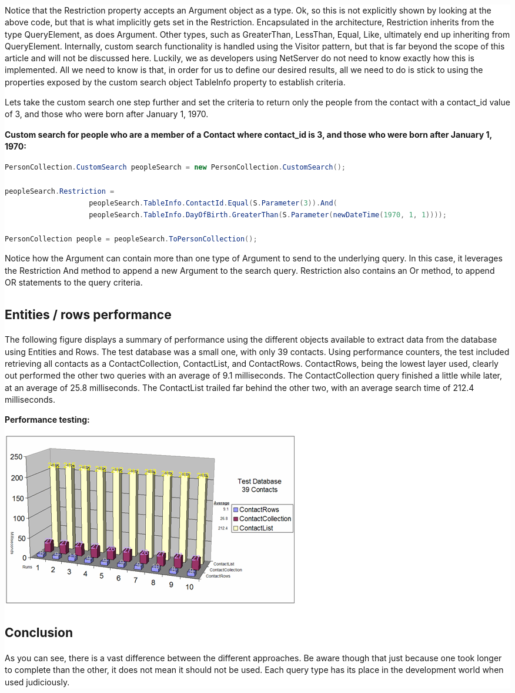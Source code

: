 Notice that the Restriction property accepts an Argument object as a type. Ok, so this is not explicitly shown by looking at the above code, but that is what implicitly gets set in the Restriction. Encapsulated in the architecture, Restriction inherits from the type QueryElement, as does Argument. Other types, such as GreaterThan, LessThan, Equal, Like, ultimately end up inheriting from QueryElement. Internally, custom search functionality is handled using the Visitor pattern, but that is far beyond the scope of this article and will not be discussed here. Luckily, we as developers using NetServer do not need to know exactly how this is implemented. All we need to know is that, in order for us to define our desired results, all we need to do is stick to using the properties exposed by the custom search object TableInfo property to establish criteria.

Lets take the custom search one step further and set the criteria to return only the people from the contact with a contact\_id value of 3, and those who were born after January 1, 1970.

**Custom search for people who are a member of a Contact where contact\_id is 3, and those who were born after January 1, 1970:**

```csharp
PersonCollection.CustomSearch peopleSearch = new PersonCollection.CustomSearch();

peopleSearch.Restriction =
                    peopleSearch.TableInfo.ContactId.Equal(S.Parameter(3)).And(
                    peopleSearch.TableInfo.DayOfBirth.GreaterThan(S.Parameter(newDateTime(1970, 1, 1))));

PersonCollection people = peopleSearch.ToPersonCollection();
```

Notice how the Argument can contain more than one type of Argument to send to the underlying query. In this case, it leverages the Restriction And method to append a new Argument to the search query. Restriction also contains an Or method, to append OR statements to the query criteria.

## Entities / rows performance

The following figure displays a summary of performance using the different objects available to extract data from the database using Entities and Rows. The test database was a small one, with only 39 contacts. Using performance counters, the test included retrieving all contacts as a ContactCollection, ContactList, and ContactRows. ContactRows, being the lowest layer used, clearly out performed the other two queries with an average of 9.1 milliseconds. The ContactCollection query finished a little while later, at an average of 25.8 milliseconds. The ContactList trailed far behind the other two, with an average search time of 212.4 milliseconds.

**Performance testing:**

![x][img4]

## Conclusion

As you can see, there is a vast difference between the different approaches. Be aware though that just because one took longer to complete than the other, it does not mean it should not be used. Each query type has its place in the development world when used judiciously.


[img1]: media/netserverhilevelview.png
[img2]: media/persontableinfo.gif
[img3]: media/personrowsobject.gif
[img4]: media/contactchart.png
